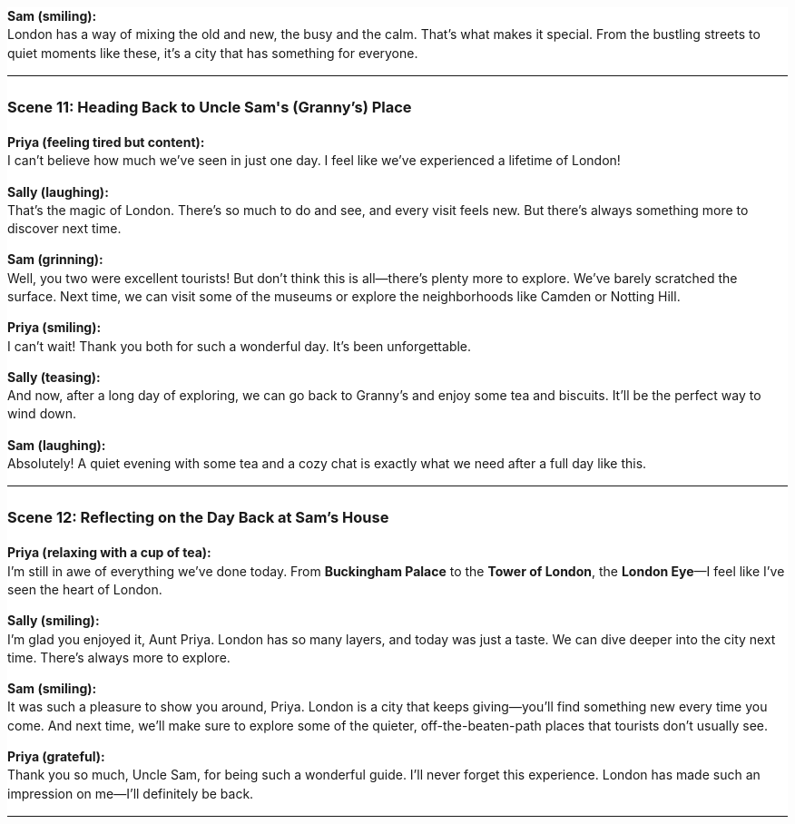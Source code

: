 **Sam (smiling):**  
London has a way of mixing the old and new, the busy and the calm. That’s what makes it special. From the bustling streets to quiet moments like these, it’s a city that has something for everyone.

---

### Scene 11: **Heading Back to Uncle Sam's (Granny’s) Place**

**Priya (feeling tired but content):**  
I can’t believe how much we’ve seen in just one day. I feel like we’ve experienced a lifetime of London!

**Sally (laughing):**  
That’s the magic of London. There’s so much to do and see, and every visit feels new. But there’s always something more to discover next time.

**Sam (grinning):**  
Well, you two were excellent tourists! But don’t think this is all—there’s plenty more to explore. We’ve barely scratched the surface. Next time, we can visit some of the museums or explore the neighborhoods like Camden or Notting Hill.

**Priya (smiling):**  
I can’t wait! Thank you both for such a wonderful day. It’s been unforgettable.

**Sally (teasing):**  
And now, after a long day of exploring, we can go back to Granny’s and enjoy some tea and biscuits. It’ll be the perfect way to wind down.

**Sam (laughing):**  
Absolutely! A quiet evening with some tea and a cozy chat is exactly what we need after a full day like this.

---

### Scene 12: **Reflecting on the Day Back at Sam’s House**

**Priya (relaxing with a cup of tea):**  
I’m still in awe of everything we’ve done today. From **Buckingham Palace** to the **Tower of London**, the **London Eye**—I feel like I’ve seen the heart of London.

**Sally (smiling):**  
I’m glad you enjoyed it, Aunt Priya. London has so many layers, and today was just a taste. We can dive deeper into the city next time. There’s always more to explore.

**Sam (smiling):**  
It was such a pleasure to show you around, Priya. London is a city that keeps giving—you’ll find something new every time you come. And next time, we’ll make sure to explore some of the quieter, off-the-beaten-path places that tourists don’t usually see.

**Priya (grateful):**  
Thank you so much, Uncle Sam, for being such a wonderful guide. I’ll never forget this experience. London has made such an impression on me—I’ll definitely be back.

---
